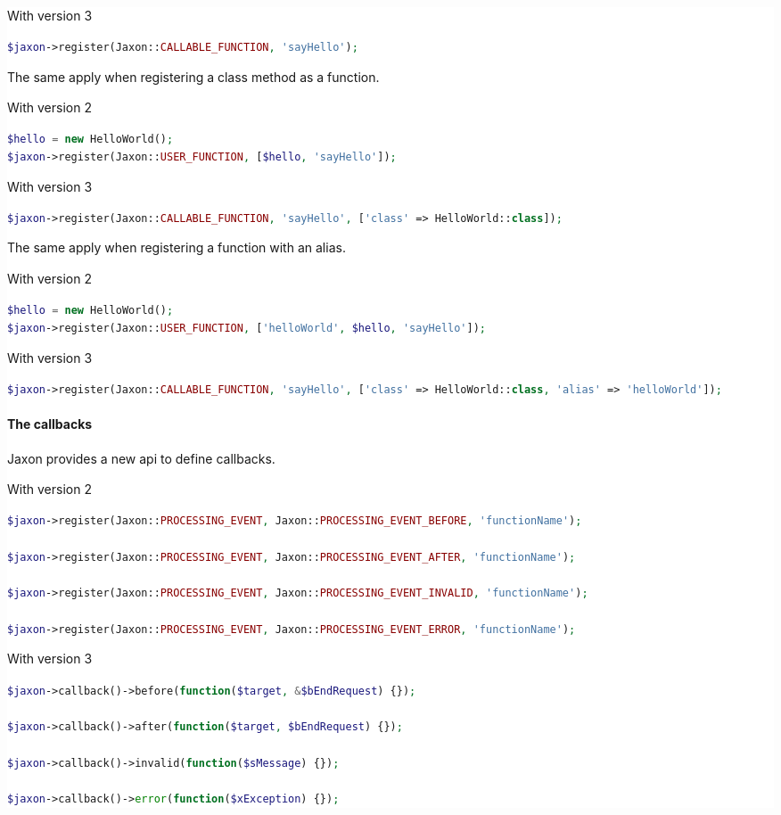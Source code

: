 With version 3
```php
$jaxon->register(Jaxon::CALLABLE_FUNCTION, 'sayHello');
```

The same apply when registering a class method as a function.

With version 2
```php
$hello = new HelloWorld();
$jaxon->register(Jaxon::USER_FUNCTION, [$hello, 'sayHello']);
```

With version 3
```php
$jaxon->register(Jaxon::CALLABLE_FUNCTION, 'sayHello', ['class' => HelloWorld::class]);
```

The same apply when registering a function with an alias.

With version 2
```php
$hello = new HelloWorld();
$jaxon->register(Jaxon::USER_FUNCTION, ['helloWorld', $hello, 'sayHello']);
```

With version 3
```php
$jaxon->register(Jaxon::CALLABLE_FUNCTION, 'sayHello', ['class' => HelloWorld::class, 'alias' => 'helloWorld']);
```

#### The callbacks

Jaxon provides a new api to define callbacks.

With version 2
```php
$jaxon->register(Jaxon::PROCESSING_EVENT, Jaxon::PROCESSING_EVENT_BEFORE, 'functionName');

$jaxon->register(Jaxon::PROCESSING_EVENT, Jaxon::PROCESSING_EVENT_AFTER, 'functionName');

$jaxon->register(Jaxon::PROCESSING_EVENT, Jaxon::PROCESSING_EVENT_INVALID, 'functionName');

$jaxon->register(Jaxon::PROCESSING_EVENT, Jaxon::PROCESSING_EVENT_ERROR, 'functionName');
```

With version 3
```php
$jaxon->callback()->before(function($target, &$bEndRequest) {});

$jaxon->callback()->after(function($target, $bEndRequest) {});

$jaxon->callback()->invalid(function($sMessage) {});

$jaxon->callback()->error(function($xException) {});
```
